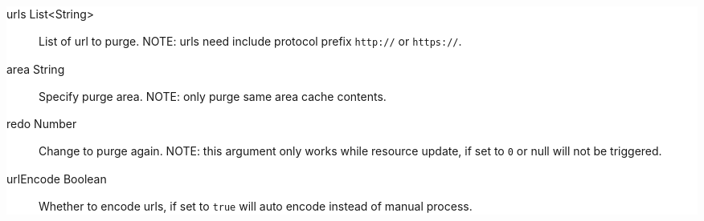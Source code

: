 </dd></dl>
</pulumi-choosable>
</div>

<div>
<pulumi-choosable type="language" values="yaml">
<dl class="resources-properties"><dt class="property-required property-replacement"
            title="Required">
        <span id="urls_yaml">
<a data-swiftype-name="resource-property" data-swiftype-type="text" href="#urls_yaml" style="color: inherit; text-decoration: inherit;">urls</a>
</span>
        <span class="property-indicator"></span>
        <span class="property-type">List&lt;String&gt;</span>
    </dt>
    <dd><p>List of url to purge. NOTE: urls need include protocol prefix <code>http://</code> or <code>https://</code>.</p>
</dd><dt class="property-optional"
            title="Optional">
        <span id="area_yaml">
<a data-swiftype-name="resource-property" data-swiftype-type="text" href="#area_yaml" style="color: inherit; text-decoration: inherit;">area</a>
</span>
        <span class="property-indicator"></span>
        <span class="property-type">String</span>
    </dt>
    <dd><p>Specify purge area. NOTE: only purge same area cache contents.</p>
</dd><dt class="property-optional"
            title="Optional">
        <span id="redo_yaml">
<a data-swiftype-name="resource-property" data-swiftype-type="text" href="#redo_yaml" style="color: inherit; text-decoration: inherit;">redo</a>
</span>
        <span class="property-indicator"></span>
        <span class="property-type">Number</span>
    </dt>
    <dd><p>Change to purge again. NOTE: this argument only works while resource update, if set to <code>0</code> or null will not be triggered.</p>
</dd><dt class="property-optional"
            title="Optional">
        <span id="urlencode_yaml">
<a data-swiftype-name="resource-property" data-swiftype-type="text" href="#urlencode_yaml" style="color: inherit; text-decoration: inherit;">url<wbr>Encode</a>
</span>
        <span class="property-indicator"></span>
        <span class="property-type">Boolean</span>
    </dt>
    <dd><p>Whether to encode urls, if set to <code>true</code> will auto encode instead of manual process.</p>
</dd></dl>
</pulumi-choosable>
</div>
